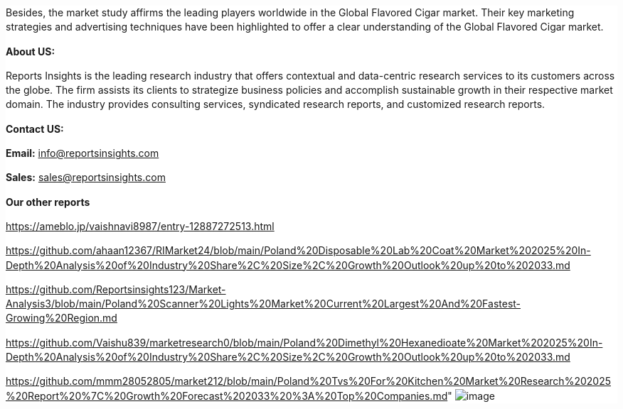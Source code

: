 Besides, the market study affirms the leading players worldwide in the Global Flavored Cigar market. Their key marketing strategies and advertising techniques have been highlighted to offer a clear understanding of the Global Flavored Cigar market.

<strong><strong>About US</strong>:</strong>

Reports Insights is the leading research industry that offers contextual and data-centric research services to its customers across the globe. The firm assists its clients to strategize business policies and accomplish sustainable growth in their respective market domain. The industry provides consulting services, syndicated research reports, and customized research reports.

<strong>Contact US:</strong>

<p class=><b>Email:</b> <a href=mailto:info@reportsinsights.com>info@reportsinsights.com</a></p>
<p class=><b>Sales:</b> <a href=mailto:sales@reportsinsights.com>sales@reportsinsights.com</a></p>

<strong>Our other reports</strong>

<a href=https://ameblo.jp/vaishnavi8987/entry-12887272513.html>https://ameblo.jp/vaishnavi8987/entry-12887272513.html</a>

<a href=https://github.com/ahaan12367/RIMarket24/blob/main/Poland%20Disposable%20Lab%20Coat%20Market%202025%20In-Depth%20Analysis%20of%20Industry%20Share%2C%20Size%2C%20Growth%20Outlook%20up%20to%202033.md>https://github.com/ahaan12367/RIMarket24/blob/main/Poland%20Disposable%20Lab%20Coat%20Market%202025%20In-Depth%20Analysis%20of%20Industry%20Share%2C%20Size%2C%20Growth%20Outlook%20up%20to%202033.md</a>

<a href=https://github.com/Reportsinsights123/Market-Analysis3/blob/main/Poland%20Scanner%20Lights%20Market%20Current%20Largest%20And%20Fastest-Growing%20Region.md>https://github.com/Reportsinsights123/Market-Analysis3/blob/main/Poland%20Scanner%20Lights%20Market%20Current%20Largest%20And%20Fastest-Growing%20Region.md</a>

<a href=https://github.com/Vaishu839/marketresearch0/blob/main/Poland%20Dimethyl%20Hexanedioate%20Market%202025%20In-Depth%20Analysis%20of%20Industry%20Share%2C%20Size%2C%20Growth%20Outlook%20up%20to%202033.md>https://github.com/Vaishu839/marketresearch0/blob/main/Poland%20Dimethyl%20Hexanedioate%20Market%202025%20In-Depth%20Analysis%20of%20Industry%20Share%2C%20Size%2C%20Growth%20Outlook%20up%20to%202033.md</a>

<a href=https://github.com/mmm28052805/market212/blob/main/Poland%20Tvs%20For%20Kitchen%20Market%20Research%202025%20Report%20%7C%20Growth%20Forecast%202033%20%3A%20Top%20Companies.md>https://github.com/mmm28052805/market212/blob/main/Poland%20Tvs%20For%20Kitchen%20Market%20Research%202025%20Report%20%7C%20Growth%20Forecast%202033%20%3A%20Top%20Companies.md</a>"
![image](https://github.com/user-attachments/assets/0d744918-e0a6-4120-866d-ad37aeae79c8)
